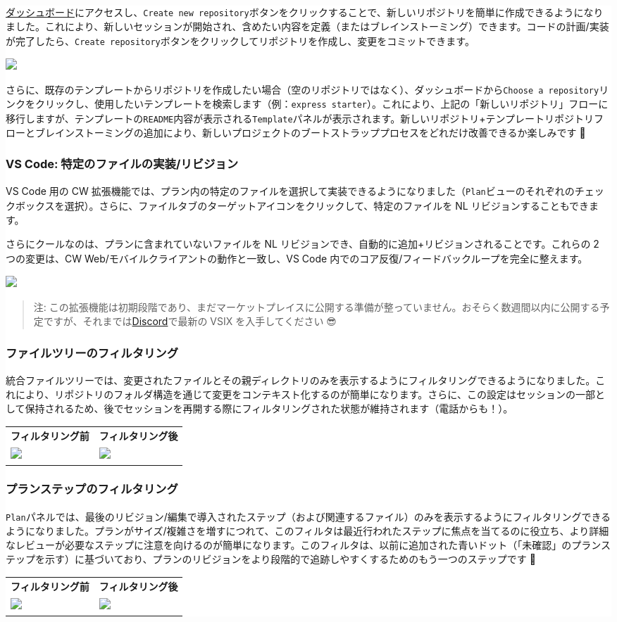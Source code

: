 [ダッシュボード](https://copilot-workspace.githubnext.com)にアクセスし、`Create new repository`ボタンをクリックすることで、新しいリポジトリを簡単に作成できるようになりました。これにより、新しいセッションが開始され、含めたい内容を定義（またはブレインストーミング）できます。コードの計画/実装が完了したら、`Create repository`ボタンをクリックしてリポジトリを作成し、変更をコミットできます。

<img src="https://github.com/user-attachments/assets/e1c8b1b9-ca2a-40ea-a25f-3929772aa19e" width="800px" />

さらに、既存のテンプレートからリポジトリを作成したい場合（空のリポジトリではなく）、ダッシュボードから`Choose a repository`リンクをクリックし、使用したいテンプレートを検索します（例：`express starter`）。これにより、上記の「新しいリポジトリ」フローに移行しますが、テンプレートの`README`内容が表示される`Template`パネルが表示されます。新しいリポジトリ+テンプレートリポジトリフローとブレインストーミングの追加により、新しいプロジェクトのブートストラッププロセスをどれだけ改善できるか楽しみです 💙

### VS Code: 特定のファイルの実装/リビジョン

VS Code 用の CW 拡張機能では、プラン内の特定のファイルを選択して実装できるようになりました（`Plan`ビューのそれぞれのチェックボックスを選択）。さらに、ファイルタブのターゲットアイコンをクリックして、特定のファイルを NL リビジョンすることもできます。

さらにクールなのは、プランに含まれていないファイルを NL リビジョンでき、自動的に追加+リビジョンされることです。これらの 2 つの変更は、CW Web/モバイルクライアントの動作と一致し、VS Code 内でのコア反復/フィードバックループを完全に整えます。

<img src="https://github.com/user-attachments/assets/a57ac8d8-d7a4-4cb9-b3da-c24bd91412a6" width="800px" />

> 注: この拡張機能は初期段階であり、まだマーケットプレイスに公開する準備が整っていません。おそらく数週間以内に公開する予定ですが、それまでは[Discord](https://gh.io/next-discord)で最新の VSIX を入手してください 😎

### ファイルツリーのフィルタリング

統合ファイルツリーでは、変更されたファイルとその親ディレクトリのみを表示するようにフィルタリングできるようになりました。これにより、リポジトリのフォルダ構造を通じて変更をコンテキスト化するのが簡単になります。さらに、この設定はセッションの一部として保持されるため、後でセッションを再開する際にフィルタリングされた状態が維持されます（電話からも！）。

<table>
   <tr>
      <th>フィルタリング前</th>
      <th>フィルタリング後</th>
   </tr>
   <tr>
      <td><img src="https://github.com/user-attachments/assets/9b98e458-bc2d-464a-ab23-9e7aace17802" width="300px" /></td>
      <td><img src="https://github.com/user-attachments/assets/d57dfe8e-7d13-448f-a41a-294d92b6e314" width="300px" /></td>
   </tr>
</table>

### プランステップのフィルタリング

`Plan`パネルでは、最後のリビジョン/編集で導入されたステップ（および関連するファイル）のみを表示するようにフィルタリングできるようになりました。プランがサイズ/複雑さを増すにつれて、このフィルタは最近行われたステップに焦点を当てるのに役立ち、より詳細なレビューが必要なステップに注意を向けるのが簡単になります。このフィルタは、以前に追加された青いドット（「未確認」のプランステップを示す）に基づいており、プランのリビジョンをより段階的で追跡しやすくするためのもう一つのステップです :muscle:

<table>
   <tr>
      <th>フィルタリング前</th>
      <th>フィルタリング後</th>
   </tr>
   <tr>
      <td><img src="https://github.com/user-attachments/assets/88a5e18f-cfce-4cc1-8291-d807e9e92908" width="300px" /></td>
      <td><img src="https://github.com/user-attachments/assets/550dc719-890f-4b43-9c65-6a6460901a00" width="400px" /></td>
   </tr>
</table>

